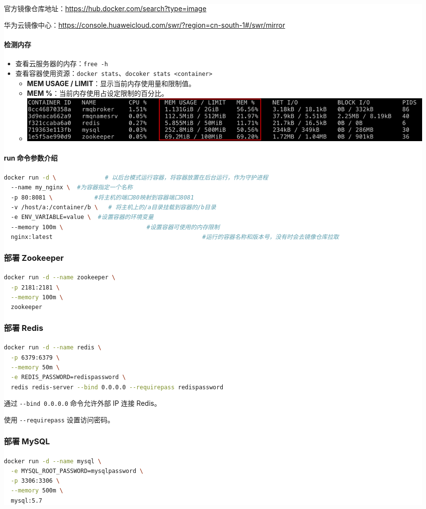 官方镜像仓库地址：https://hub.docker.com/search?type=image

华为云镜像中心：https://console.huaweicloud.com/swr/?region=cn-south-1#/swr/mirror

#### 检测内存

- 查看云服务器的内存：`free -h`
- 查看容器使用资源：`docker stats`、`docoker stats <container>`
  - **MEM USAGE / LIMIT**：显示当前内存使用量和限制值。
  - **MEM %**：当前内存使用占设定限制的百分比。
  - ![image-20241029181426963](./Image/image-20241029181426963.png)

####  run 命令参数介绍

```sh
docker run -d \ 		     # 以后台模式运行容器，将容器放置在后台运行，作为守护进程
  --name my_nginx \  #为容器指定一个名称
  -p 80:8081 \            #将主机的端口80映射到容器端口8081
  -v /host/a:/container/b \   # 将主机上的/a目录挂载到容器的/b目录
  -e ENV_VARIABLE=value \  #设置容器的环境变量
  --memory 100m \ 						 #设置容器可使用的内存限制
  nginx:latest											 #运行的容器名称和版本号，没有时会去镜像仓库拉取
```

### 部署 Zookeeper

```sh
docker run -d --name zookeeper \
  -p 2181:2181 \
  --memory 100m \
  zookeeper
```

### 部署 Redis

```sh
docker run -d --name redis \
  -p 6379:6379 \
  --memory 50m \
  -e REDIS_PASSWORD=redispassword \
  redis redis-server --bind 0.0.0.0 --requirepass redispassword 
```

通过 `--bind 0.0.0.0` 命令允许外部 IP 连接 Redis。

使用 `--requirepass` 设置访问密码。

### 部署 MySQL

```sh
docker run -d --name mysql \
  -e MYSQL_ROOT_PASSWORD=mysqlpassword \
  -p 3306:3306 \
  --memory 500m \
  mysql:5.7
```
